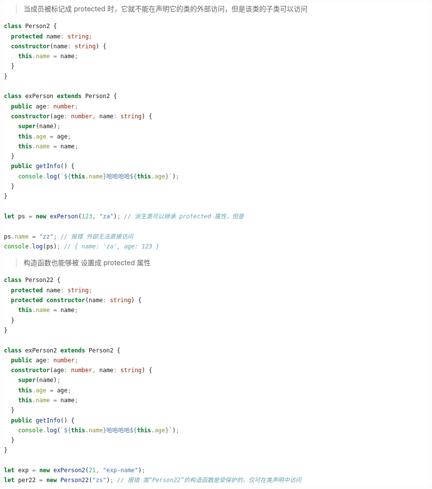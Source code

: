 > 当成员被标记成 protected 时，它就不能在声明它的类的外部访问，但是该类的子类可以访问

```typescript
class Person2 {
  protected name: string;
  constructor(name: string) {
    this.name = name;
  }
}

class exPerson extends Person2 {
  public age: number;
  constructor(age: number, name: string) {
    super(name);
    this.age = age;
    this.name = name;
  }
  public getInfo() {
    console.log(`${this.name}哈哈哈哈${this.age}`);
  }
}

let ps = new exPerson(123, "za"); // 派生类可以继承 protected 属性，但是

ps.name = "zz"; // 报错 外部无法直接访问
console.log(ps); // { name: 'za', age: 123 }
```

> 构造函数也能够被 设置成 protected 属性

```typescript
class Person22 {
  protected name: string;
  protected constructor(name: string) {
    this.name = name;
  }
}

class exPerson2 extends Person2 {
  public age: number;
  constructor(age: number, name: string) {
    super(name);
    this.age = age;
    this.name = name;
  }
  public getInfo() {
    console.log(`${this.name}哈哈哈哈${this.age}`);
  }
}

let exp = new exPerson2(21, "exp-name");
let per22 = new Person22("zs"); // 报错 类“Person22”的构造函数是受保护的，仅可在类声明中访问
```
